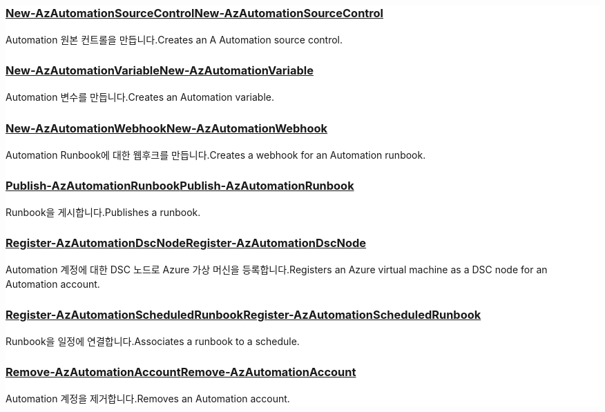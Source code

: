 ### [<span data-ttu-id="c3472-195">New-AzAutomationSourceControl</span><span class="sxs-lookup"><span data-stu-id="c3472-195">New-AzAutomationSourceControl</span></span>](New-AzAutomationSourceControl.md)
<span data-ttu-id="c3472-196">Automation 원본 컨트롤을 만듭니다.</span><span class="sxs-lookup"><span data-stu-id="c3472-196">Creates an A Automation source control.</span></span>

### [<span data-ttu-id="c3472-197">New-AzAutomationVariable</span><span class="sxs-lookup"><span data-stu-id="c3472-197">New-AzAutomationVariable</span></span>](New-AzAutomationVariable.md)
<span data-ttu-id="c3472-198">Automation 변수를 만듭니다.</span><span class="sxs-lookup"><span data-stu-id="c3472-198">Creates an Automation variable.</span></span>

### [<span data-ttu-id="c3472-199">New-AzAutomationWebhook</span><span class="sxs-lookup"><span data-stu-id="c3472-199">New-AzAutomationWebhook</span></span>](New-AzAutomationWebhook.md)
<span data-ttu-id="c3472-200">Automation Runbook에 대한 웹후크를 만듭니다.</span><span class="sxs-lookup"><span data-stu-id="c3472-200">Creates a webhook for an Automation runbook.</span></span>

### [<span data-ttu-id="c3472-201">Publish-AzAutomationRunbook</span><span class="sxs-lookup"><span data-stu-id="c3472-201">Publish-AzAutomationRunbook</span></span>](Publish-AzAutomationRunbook.md)
<span data-ttu-id="c3472-202">Runbook을 게시합니다.</span><span class="sxs-lookup"><span data-stu-id="c3472-202">Publishes a runbook.</span></span>

### [<span data-ttu-id="c3472-203">Register-AzAutomationDscNode</span><span class="sxs-lookup"><span data-stu-id="c3472-203">Register-AzAutomationDscNode</span></span>](Register-AzAutomationDscNode.md)
<span data-ttu-id="c3472-204">Automation 계정에 대한 DSC 노드로 Azure 가상 머신을 등록합니다.</span><span class="sxs-lookup"><span data-stu-id="c3472-204">Registers an Azure virtual machine as a DSC node for an Automation account.</span></span>

### [<span data-ttu-id="c3472-205">Register-AzAutomationScheduledRunbook</span><span class="sxs-lookup"><span data-stu-id="c3472-205">Register-AzAutomationScheduledRunbook</span></span>](Register-AzAutomationScheduledRunbook.md)
<span data-ttu-id="c3472-206">Runbook을 일정에 연결합니다.</span><span class="sxs-lookup"><span data-stu-id="c3472-206">Associates a runbook to a schedule.</span></span>

### [<span data-ttu-id="c3472-207">Remove-AzAutomationAccount</span><span class="sxs-lookup"><span data-stu-id="c3472-207">Remove-AzAutomationAccount</span></span>](Remove-AzAutomationAccount.md)
<span data-ttu-id="c3472-208">Automation 계정을 제거합니다.</span><span class="sxs-lookup"><span data-stu-id="c3472-208">Removes an Automation account.</span></span>
